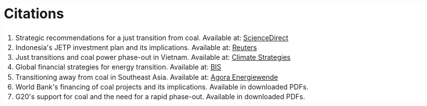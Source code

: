 # Citations
1. Strategic recommendations for a just transition from coal. Available at: [ScienceDirect](https://www.sciencedirect.com/science/article/pii/S0301421523000976)
2. Indonesia's JETP investment plan and its implications. Available at: 
[Reuters](https://www.reuters.com/business/energy/indonesia-omit-private-coal-power-plants-its-jetp-investment-plan-2023-10-30/)
3. Just transitions and coal power phase-out in Vietnam. Available at: [Climate 
Strategies](https://climatestrategies.org/publication/just-transitions-and-coal-power-phase-out-in-vietnam/)
4. Global financial strategies for energy transition. Available at: [BIS](https://www.bis.org/review/r230606f.htm)
5. Transitioning away from coal in Southeast Asia. Available at: [Agora 
Energiewende](https://www.agora-energiewende.org/publications/transitioning-away-from-coal-in-indonesia-vietnam-and-the-philippines)
6. World Bank's financing of coal projects and its implications. Available in downloaded PDFs.
7. G20's support for coal and the need for a rapid phase-out. Available in downloaded PDFs.



